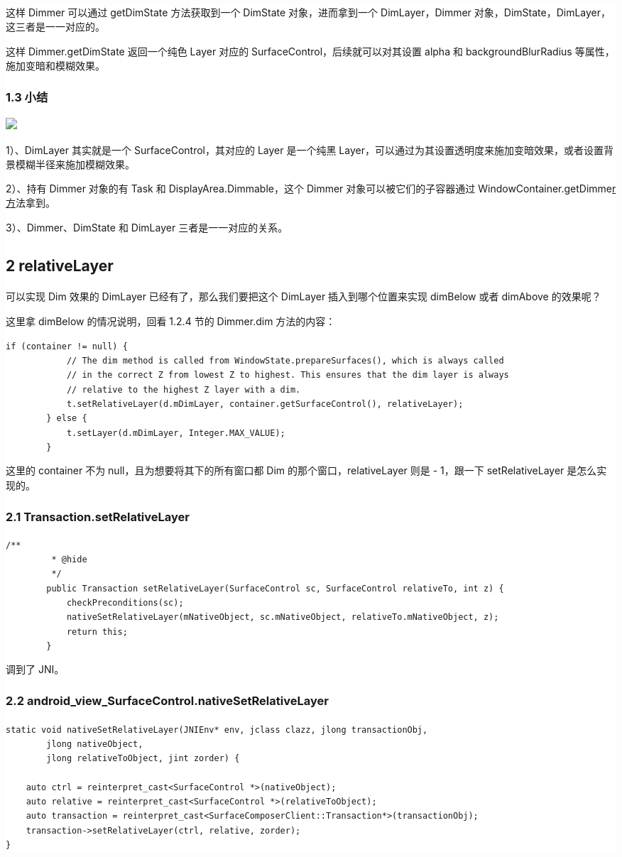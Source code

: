 这样 Dimmer 可以通过 getDimState 方法获取到一个 DimState 对象，进而拿到一个 DimLayer，Dimmer 对象，DimState，DimLayer，这三者是一一对应的。

这样 Dimmer.getDimState 返回一个纯色 Layer 对应的 SurfaceControl，后续就可以对其设置 alpha 和 backgroundBlurRadius 等属性，施加变暗和模糊效果。

### 1.3 小结

![](https://img-blog.csdnimg.cn/1b255f58f2714d63abab2ccb4517eee9.png#pic_center)

1）、DimLayer 其实就是一个 SurfaceControl，其对应的 Layer 是一个纯黑 Layer，可以通过为其设置透明度来施加变暗效果，或者设置背景模糊半径来施加模糊效果。

2）、持有 Dimmer 对象的有 Task 和 DisplayArea.Dimmable，这个 Dimmer 对象可以被它们的子容器通过 WindowContainer.getDimme[r 方](https://so.csdn.net/so/search?q=r%E6%96%B9&spm=1001.2101.3001.7020)法拿到。

3）、Dimmer、DimState 和 DimLayer 三者是一一对应的关系。

2 relativeLayer
---------------

可以实现 Dim 效果的 DimLayer 已经有了，那么我们要把这个 DimLayer 插入到哪个位置来实现 dimBelow 或者 dimAbove 的效果呢？

这里拿 dimBelow 的情况说明，回看 1.2.4 节的 Dimmer.dim 方法的内容：

```
if (container != null) {
            // The dim method is called from WindowState.prepareSurfaces(), which is always called
            // in the correct Z from lowest Z to highest. This ensures that the dim layer is always
            // relative to the highest Z layer with a dim.
            t.setRelativeLayer(d.mDimLayer, container.getSurfaceControl(), relativeLayer);
        } else {
            t.setLayer(d.mDimLayer, Integer.MAX_VALUE);
        }
```

这里的 container 不为 null，且为想要将其下的所有窗口都 Dim 的那个窗口，relativeLayer 则是 - 1，跟一下 setRelativeLayer 是怎么实现的。

### 2.1 Transaction.setRelativeLayer

```
/**
         * @hide
         */
        public Transaction setRelativeLayer(SurfaceControl sc, SurfaceControl relativeTo, int z) {
            checkPreconditions(sc);
            nativeSetRelativeLayer(mNativeObject, sc.mNativeObject, relativeTo.mNativeObject, z);
            return this;
        }
```

调到了 JNI。

### 2.2 android_view_SurfaceControl.nativeSetRelativeLayer

```
static void nativeSetRelativeLayer(JNIEnv* env, jclass clazz, jlong transactionObj,
        jlong nativeObject,
        jlong relativeToObject, jint zorder) {

    auto ctrl = reinterpret_cast<SurfaceControl *>(nativeObject);
    auto relative = reinterpret_cast<SurfaceControl *>(relativeToObject);
    auto transaction = reinterpret_cast<SurfaceComposerClient::Transaction*>(transactionObj);
    transaction->setRelativeLayer(ctrl, relative, zorder);
}
```
